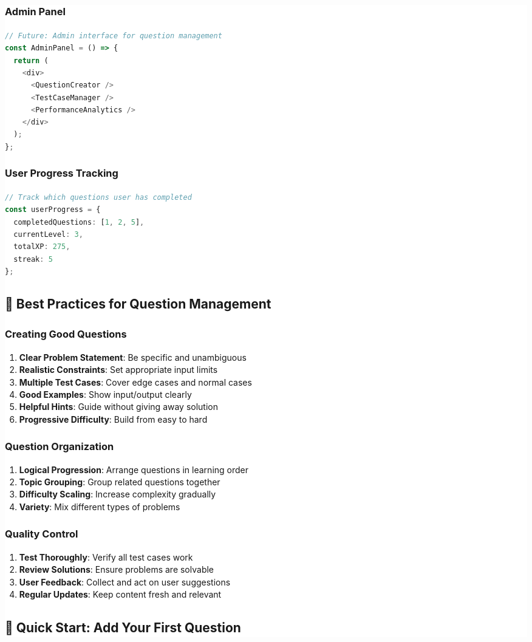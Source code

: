 ### **Admin Panel**
```typescript
// Future: Admin interface for question management
const AdminPanel = () => {
  return (
    <div>
      <QuestionCreator />
      <TestCaseManager />
      <PerformanceAnalytics />
    </div>
  );
};
```

### **User Progress Tracking**
```typescript
// Track which questions user has completed
const userProgress = {
  completedQuestions: [1, 2, 5],
  currentLevel: 3,
  totalXP: 275,
  streak: 5
};
```

## 🎯 **Best Practices for Question Management**

### **Creating Good Questions**
1. **Clear Problem Statement**: Be specific and unambiguous
2. **Realistic Constraints**: Set appropriate input limits
3. **Multiple Test Cases**: Cover edge cases and normal cases
4. **Good Examples**: Show input/output clearly
5. **Helpful Hints**: Guide without giving away solution
6. **Progressive Difficulty**: Build from easy to hard

### **Question Organization**
1. **Logical Progression**: Arrange questions in learning order
2. **Topic Grouping**: Group related questions together
3. **Difficulty Scaling**: Increase complexity gradually
4. **Variety**: Mix different types of problems

### **Quality Control**
1. **Test Thoroughly**: Verify all test cases work
2. **Review Solutions**: Ensure problems are solvable
3. **User Feedback**: Collect and act on user suggestions
4. **Regular Updates**: Keep content fresh and relevant

## 🚀 **Quick Start: Add Your First Question**
